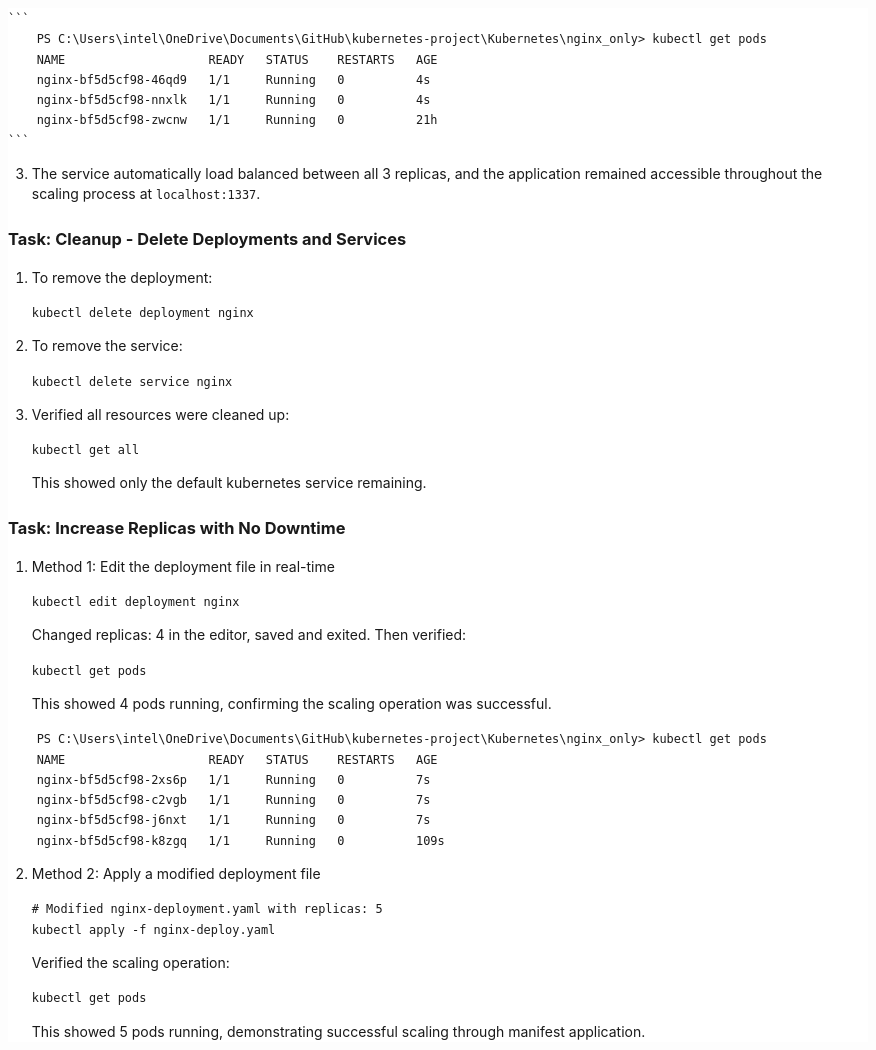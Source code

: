     ```
        PS C:\Users\intel\OneDrive\Documents\GitHub\kubernetes-project\Kubernetes\nginx_only> kubectl get pods
        NAME                    READY   STATUS    RESTARTS   AGE
        nginx-bf5d5cf98-46qd9   1/1     Running   0          4s
        nginx-bf5d5cf98-nnxlk   1/1     Running   0          4s
        nginx-bf5d5cf98-zwcnw   1/1     Running   0          21h
    ```

3. The service automatically load balanced between all 3 replicas, and the application remained accessible throughout the scaling process at `localhost:1337`.

### Task: Cleanup - Delete Deployments and Services

1. To remove the deployment:
   ```
   kubectl delete deployment nginx
   ```

2. To remove the service:
   ```
   kubectl delete service nginx
   ```

3. Verified all resources were cleaned up:
   ```
   kubectl get all
   ```
   This showed only the default kubernetes service remaining.

### Task: Increase Replicas with No Downtime

1. Method 1: Edit the deployment file in real-time
   ```
   kubectl edit deployment nginx
   ```
   Changed replicas: 4 in the editor, saved and exited. Then verified:
   ```
   kubectl get pods
   ```
   This showed 4 pods running, confirming the scaling operation was successful.

```
    PS C:\Users\intel\OneDrive\Documents\GitHub\kubernetes-project\Kubernetes\nginx_only> kubectl get pods
    NAME                    READY   STATUS    RESTARTS   AGE
    nginx-bf5d5cf98-2xs6p   1/1     Running   0          7s
    nginx-bf5d5cf98-c2vgb   1/1     Running   0          7s
    nginx-bf5d5cf98-j6nxt   1/1     Running   0          7s
    nginx-bf5d5cf98-k8zgq   1/1     Running   0          109s
```

2. Method 2: Apply a modified deployment file
   ```
   # Modified nginx-deployment.yaml with replicas: 5
   kubectl apply -f nginx-deploy.yaml
   ```
   Verified the scaling operation:
   ```
   kubectl get pods
   ```
   This showed 5 pods running, demonstrating successful scaling through manifest application.
